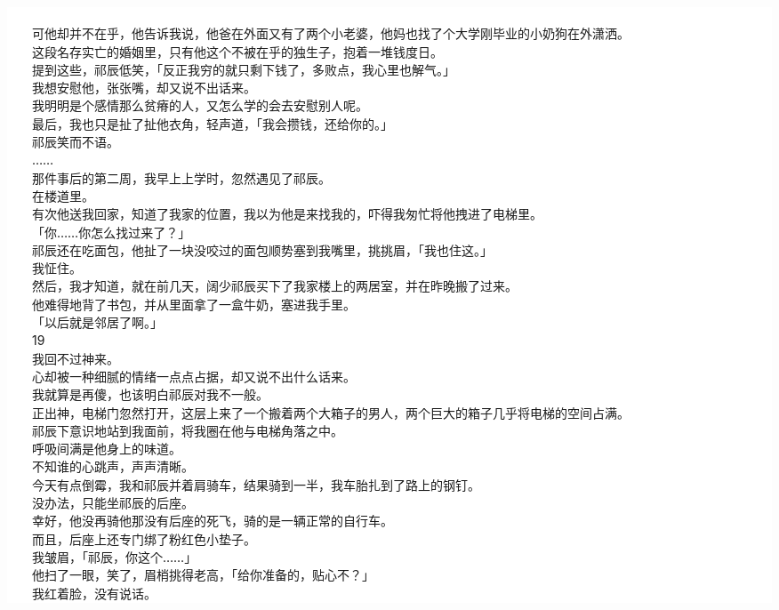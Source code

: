 <br>   
&emsp;&emsp;可他却并不在乎，他告诉我说，他爸在外面又有了两个小老婆，他妈也找了个大学刚毕业的小奶狗在外潇洒。  
<br>   
&emsp;&emsp;这段名存实亡的婚姻里，只有他这个不被在乎的独生子，抱着一堆钱度日。  
<br>   
&emsp;&emsp;提到这些，祁辰低笑，「反正我穷的就只剩下钱了，多败点，我心里也解气。」  
<br>   
&emsp;&emsp;我想安慰他，张张嘴，却又说不出话来。  
<br>   
&emsp;&emsp;我明明是个感情那么贫瘠的人，又怎么学的会去安慰别人呢。  
<br>   
&emsp;&emsp;最后，我也只是扯了扯他衣角，轻声道，「我会攒钱，还给你的。」  
<br>   
&emsp;&emsp;祁辰笑而不语。  
<br>   
&emsp;&emsp;……  
<br>   
&emsp;&emsp;那件事后的第二周，我早上上学时，忽然遇见了祁辰。  
<br>   
&emsp;&emsp;在楼道里。  
<br>   
&emsp;&emsp;有次他送我回家，知道了我家的位置，我以为他是来找我的，吓得我匆忙将他拽进了电梯里。  
<br>   
&emsp;&emsp;「你……你怎么找过来了？」  
<br>   
&emsp;&emsp;祁辰还在吃面包，他扯了一块没咬过的面包顺势塞到我嘴里，挑挑眉，「我也住这。」  
<br>   
&emsp;&emsp;我怔住。  
<br>   
&emsp;&emsp;然后，我才知道，就在前几天，阔少祁辰买下了我家楼上的两居室，并在昨晚搬了过来。  
<br>   
&emsp;&emsp;他难得地背了书包，并从里面拿了一盒牛奶，塞进我手里。  
<br>   
&emsp;&emsp;「以后就是邻居了啊。」  
<br>   
&emsp;&emsp;19  
<br>   
&emsp;&emsp;我回不过神来。  
<br>   
&emsp;&emsp;心却被一种细腻的情绪一点点占据，却又说不出什么话来。  
<br>   
&emsp;&emsp;我就算是再傻，也该明白祁辰对我不一般。  
<br>   
&emsp;&emsp;正出神，电梯门忽然打开，这层上来了一个搬着两个大箱子的男人，两个巨大的箱子几乎将电梯的空间占满。  
<br>   
&emsp;&emsp;祁辰下意识地站到我面前，将我圈在他与电梯角落之中。  
<br>   
&emsp;&emsp;呼吸间满是他身上的味道。  
<br>   
&emsp;&emsp;不知谁的心跳声，声声清晰。  
<br>   
&emsp;&emsp;今天有点倒霉，我和祁辰并着肩骑车，结果骑到一半，我车胎扎到了路上的钢钉。  
<br>   
&emsp;&emsp;没办法，只能坐祁辰的后座。  
<br>   
&emsp;&emsp;幸好，他没再骑他那没有后座的死飞，骑的是一辆正常的自行车。  
<br>   
&emsp;&emsp;而且，后座上还专门绑了粉红色小垫子。  
<br>   
&emsp;&emsp;我皱眉，「祁辰，你这个……」  
<br>   
&emsp;&emsp;他扫了一眼，笑了，眉梢挑得老高，「给你准备的，贴心不？」  
<br>   
&emsp;&emsp;我红着脸，没有说话。  